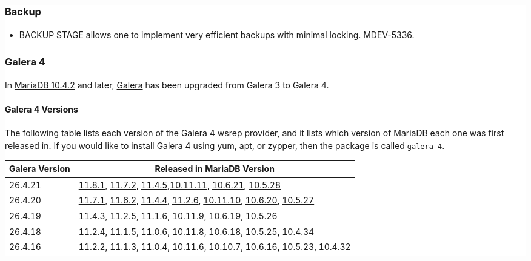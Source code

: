 ### Backup

* [BACKUP STAGE](https://app.gitbook.com/s/SsmexDFPv2xG2OTyO5yV/reference/sql-statements/administrative-sql-statements/backup-commands/backup-stage) allows one to implement very efficient backups with minimal locking. [MDEV-5336](https://jira.mariadb.org/browse/MDEV-5336).

### Galera 4

In [MariaDB 10.4.2](mariadb-1042-release-notes.md) and later, [Galera](https://app.gitbook.com/o/diTpXxF5WsbHqTReoBsS/s/3VYeeVGUV4AMqrA3zwy7/) has been upgraded from Galera 3 to Galera 4.

#### Galera 4 Versions

The following table lists each version of the [Galera](https://app.gitbook.com/o/diTpXxF5WsbHqTReoBsS/s/3VYeeVGUV4AMqrA3zwy7/) 4 wsrep provider, and it lists which version of MariaDB each one was first released in. If you would like to install [Galera](https://app.gitbook.com/o/diTpXxF5WsbHqTReoBsS/s/3VYeeVGUV4AMqrA3zwy7/) 4 using [yum](https://app.gitbook.com/s/SsmexDFPv2xG2OTyO5yV/server-management/install-and-upgrade-mariadb/installing-mariadb/binary-packages/rpm/yum), [apt](https://app.gitbook.com/s/SsmexDFPv2xG2OTyO5yV/server-management/install-and-upgrade-mariadb/installing-mariadb/binary-packages/installing-mariadb-deb-files#installing-mariadb-with-apt), or [zypper](https://app.gitbook.com/s/SsmexDFPv2xG2OTyO5yV/server-management/install-and-upgrade-mariadb/installing-mariadb/binary-packages/rpm/installing-mariadb-with-zypper), then the package is called `galera-4`.

| Galera Version | Released in MariaDB Version                                                                                                                                                                                                                                                                                                                                                                                                                                                                                                                                                                       |
| -------------- | ------------------------------------------------------------------------------------------------------------------------------------------------------------------------------------------------------------------------------------------------------------------------------------------------------------------------------------------------------------------------------------------------------------------------------------------------------------------------------------------------------------------------------------------------------------------------------------------------- |
| 26.4.21        | [11.8.1](../../mariadb-11-8-series/mariadb-11-8-1-release-notes.md), [11.7.2](../mariadb-11-7-rolling-releases/mariadb-11-7-2-release-notes.md), [11.4.5](../../mariadb-11-4-series/mariadb-11-4-5-release-notes.md),[10.11.11](../../mariadb-10-11-series/mariadb-10-11-11-release-notes.md), [10.6.21](../../mariadb-10-6-series/mariadb-10-6-21-release-notes.md), [10.5.28](../mariadb-10-5-series/mariadb-10-5-28-release-notes.md)                                                                                                                                                          |
| 26.4.20        | [11.7.1](../mariadb-11-7-rolling-releases/mariadb-11-7-1-release-notes.md), [11.6.2](../release-notes-mariadb-11-6-rolling-releases/mariadb-11-6-2-release-notes.md), [11.4.4](../../mariadb-11-4-series/mariadb-11-4-4-release-notes.md), [11.2.6](../release-notes-mariadb-11-2-series/mariadb-11-2-6-release-notes.md), [10.11.10](../../mariadb-10-11-series/mariadb-10-11-10-release-notes.md), [10.6.20](../../mariadb-10-6-series/mariadb-10-6-20-release-notes.md), [10.5.27](../mariadb-10-5-series/mariadb-10-5-27-release-notes.md)                                                    |
| 26.4.19        | [11.4.3](../../mariadb-11-4-series/mariadb-11-4-3-release-notes.md), [11.2.5](../release-notes-mariadb-11-2-series/mariadb-11-2-5-release-notes.md), [11.1.6](../release-notes-mariadb-11-1-series/mariadb-11-1-6-release-notes.md), [10.11.9](../../mariadb-10-11-series/mariadb-10-11-9-release-notes.md), [10.6.19](../../mariadb-10-6-series/mariadb-10-6-19-release-notes.md), [10.5.26](../mariadb-10-5-series/mariadb-10-5-26-release-notes.md)                                                                                                                                            |
| 26.4.18        | [11.2.4](../release-notes-mariadb-11-2-series/mariadb-11-2-4-release-notes.md), [11.1.5](../release-notes-mariadb-11-1-series/mariadb-11-1-5-release-notes.md), [11.0.6](../release-notes-mariadb-11-0-series/mariadb-11-0-6-release-notes.md), [10.11.8](../../mariadb-10-11-series/mariadb-10-11-8-release-notes.md), [10.6.18](../../mariadb-10-6-series/mariadb-10-6-18-release-notes.md), [10.5.25](../mariadb-10-5-series/mariadb-10-5-25-release-notes.md), [10.4.34](mariadb-10-4-34-release-notes.md)                                                                                    |
| 26.4.16        | [11.2.2](../release-notes-mariadb-11-2-series/mariadb-11-2-2-release-notes.md), [11.1.3](../release-notes-mariadb-11-1-series/mariadb-11-1-3-release-notes.md), [11.0.4](../release-notes-mariadb-11-0-series/mariadb-11-0-4-release-notes.md), [10.11.6](../../mariadb-10-11-series/mariadb-10-11-6-release-notes.md), [10.10.7](../release-notes-mariadb-10-10-series/mariadb-10-10-7-release-notes.md), [10.6.16](../../mariadb-10-6-series/mariadb-10-6-16-release-notes.md), [10.5.23](../mariadb-10-5-series/mariadb-10-5-23-release-notes.md), [10.4.32](mariadb-10-4-32-release-notes.md) |